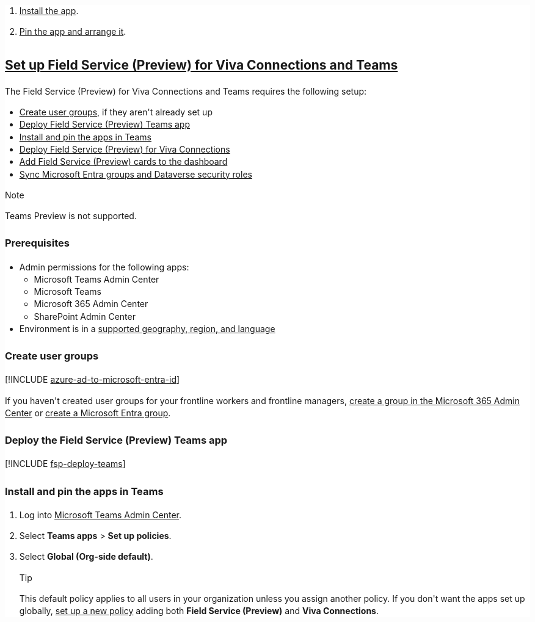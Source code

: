 1. [Install the app](/microsoftteams/teams-app-setup-policies#install-apps).

1. [Pin the app and arrange it](/microsoftteams/teams-app-setup-policies#pin-apps).




## [Set up Field Service (Preview) for Viva Connections and Teams](#tab/viva)

The Field Service (Preview) for Viva Connections and Teams requires the following setup:

- [Create user groups](#create-user-groups), if they aren't already set up
- [Deploy Field Service (Preview) Teams app](#deploy-the-field-service-preview-teams-app)
- [Install and pin the apps in Teams](#install-and-pin-the-apps-in-teams)
- [Deploy Field Service (Preview) for Viva Connections](#deploy-field-service-preview-for-viva-connections)
- [Add Field Service (Preview) cards to the dashboard](#add-field-service-preview-cards-to-the-viva-connections-dashboard)
- [Sync Microsoft Entra groups and Dataverse security roles](#sync-microsoft-entra-groups-and-dataverse-security-roles)

> [!NOTE]
> Teams Preview is not supported.

### Prerequisites

- Admin permissions for the following apps:
  - Microsoft Teams Admin Center
  - Microsoft Teams
  - Microsoft 365 Admin Center
  - SharePoint Admin Center
- Environment is in a [supported geography, region, and language](flw-overview.md#supported-geographies-regions-and-languages)

### Create user groups

[!INCLUDE [azure-ad-to-microsoft-entra-id](../includes/azure-ad-to-microsoft-entra-id.md)]

If you haven't created user groups for your frontline workers and frontline managers, [create a group in the Microsoft 365 Admin Center](/microsoft-365/admin/create-groups/create-groups) or [create a Microsoft Entra group](/azure/active-directory/fundamentals/how-to-manage-groups).

### Deploy the Field Service (Preview) Teams app

[!INCLUDE [fsp-deploy-teams](../includes/fsp-deploy-teams.md)]

### Install and pin the apps in Teams

1. Log into [Microsoft Teams Admin Center](https://admin.teams.microsoft.com/).

1. Select **Teams apps** > **Set up policies**.

1. Select **Global (Org-side default)**.

   > [!TIP]
   > This default policy applies to all users in your organization unless you assign another policy. If you don't want the apps set up globally, [set up a new policy](/microsoftteams/teams-app-setup-policies) adding both **Field Service (Preview)** and **Viva Connections**.

